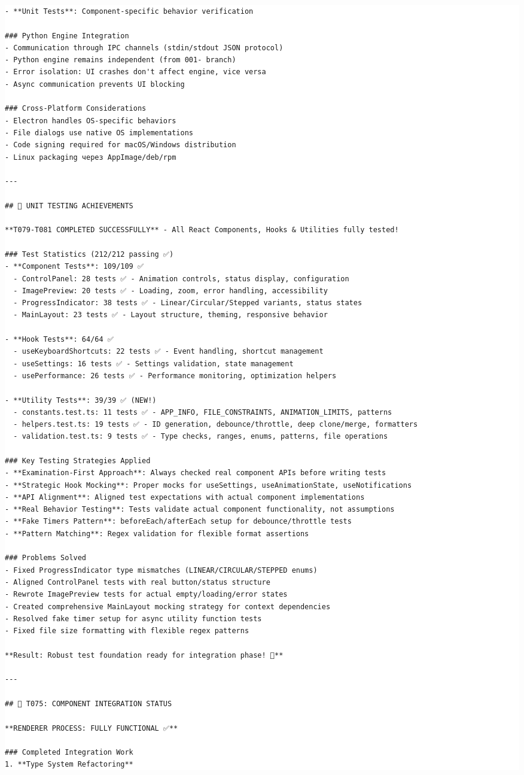 ```
- **Unit Tests**: Component-specific behavior verification

### Python Engine Integration
- Communication through IPC channels (stdin/stdout JSON protocol)
- Python engine remains independent (from 001- branch)
- Error isolation: UI crashes don't affect engine, vice versa
- Async communication prevents UI blocking

### Cross-Platform Considerations
- Electron handles OS-specific behaviors
- File dialogs use native OS implementations
- Code signing required for macOS/Windows distribution
- Linux packaging через AppImage/deb/rpm

---

## 🧪 UNIT TESTING ACHIEVEMENTS

**T079-T081 COMPLETED SUCCESSFULLY** - All React Components, Hooks & Utilities fully tested!

### Test Statistics (212/212 passing ✅)
- **Component Tests**: 109/109 ✅
  - ControlPanel: 28 tests ✅ - Animation controls, status display, configuration
  - ImagePreview: 20 tests ✅ - Loading, zoom, error handling, accessibility  
  - ProgressIndicator: 38 tests ✅ - Linear/Circular/Stepped variants, status states
  - MainLayout: 23 tests ✅ - Layout structure, theming, responsive behavior

- **Hook Tests**: 64/64 ✅
  - useKeyboardShortcuts: 22 tests ✅ - Event handling, shortcut management
  - useSettings: 16 tests ✅ - Settings validation, state management
  - usePerformance: 26 tests ✅ - Performance monitoring, optimization helpers

- **Utility Tests**: 39/39 ✅ (NEW!)
  - constants.test.ts: 11 tests ✅ - APP_INFO, FILE_CONSTRAINTS, ANIMATION_LIMITS, patterns
  - helpers.test.ts: 19 tests ✅ - ID generation, debounce/throttle, deep clone/merge, formatters
  - validation.test.ts: 9 tests ✅ - Type checks, ranges, enums, patterns, file operations

### Key Testing Strategies Applied
- **Examination-First Approach**: Always checked real component APIs before writing tests
- **Strategic Hook Mocking**: Proper mocks for useSettings, useAnimationState, useNotifications
- **API Alignment**: Aligned test expectations with actual component implementations  
- **Real Behavior Testing**: Tests validate actual component functionality, not assumptions
- **Fake Timers Pattern**: beforeEach/afterEach setup for debounce/throttle tests
- **Pattern Matching**: Regex validation for flexible format assertions

### Problems Solved
- Fixed ProgressIndicator type mismatches (LINEAR/CIRCULAR/STEPPED enums)
- Aligned ControlPanel tests with real button/status structure
- Rewrote ImagePreview tests for actual empty/loading/error states
- Created comprehensive MainLayout mocking strategy for context dependencies
- Resolved fake timer setup for async utility function tests
- Fixed file size formatting with flexible regex patterns

**Result: Robust test foundation ready for integration phase! 🚀**

---

## 🔧 T075: COMPONENT INTEGRATION STATUS

**RENDERER PROCESS: FULLY FUNCTIONAL ✅**

### Completed Integration Work
1. **Type System Refactoring**
```
